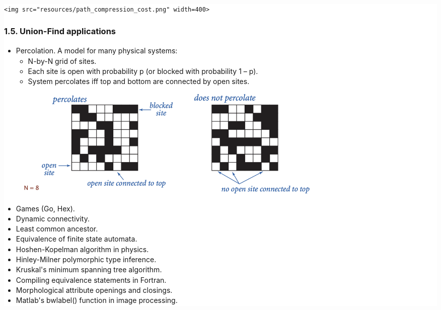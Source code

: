     <img src="resources/path_compression_cost.png" width=400>

### 1.5. Union-Find applications

- Percolation.
  A model for many physical systems:
  - N-by-N grid of sites.
  - Each site is open with probability p (or blocked with probability 1 – p).
  - System percolates iff top and bottom are connected by open sites.
  <img src="resources/percolation.png" width=600>
- Games (Go, Hex).
- Dynamic connectivity.
- Least common ancestor.
- Equivalence of finite state automata.
- Hoshen-Kopelman algorithm in physics.
- Hinley-Milner polymorphic type inference.
- Kruskal's minimum spanning tree algorithm.
- Compiling equivalence statements in Fortran.
- Morphological attribute openings and closings.
- Matlab's bwlabel() function in image processing.
